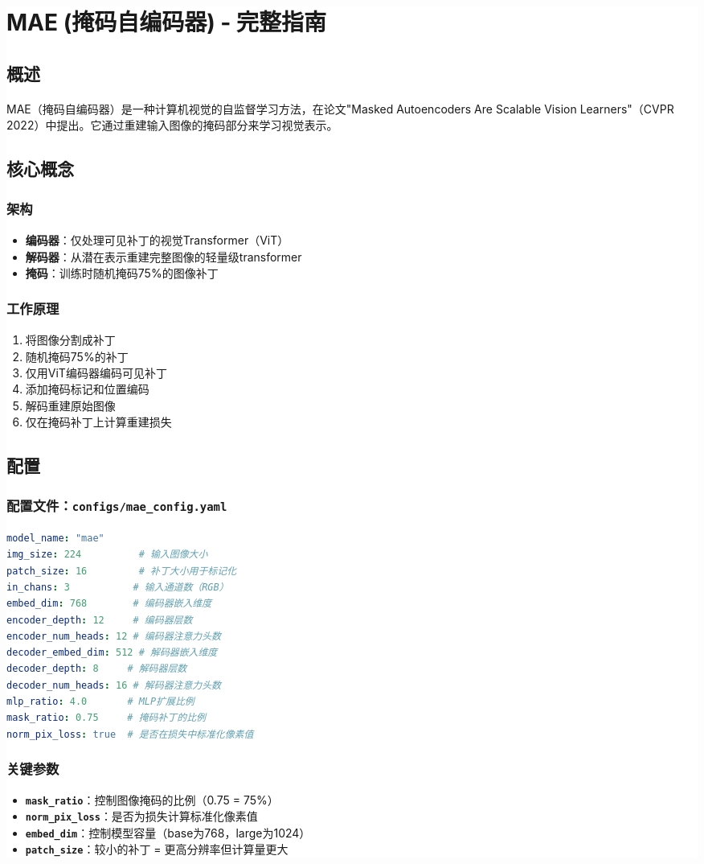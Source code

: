 # MAE (掩码自编码器) - 完整指南

## 概述

MAE（掩码自编码器）是一种计算机视觉的自监督学习方法，在论文"Masked Autoencoders Are Scalable Vision Learners"（CVPR 2022）中提出。它通过重建输入图像的掩码部分来学习视觉表示。

## 核心概念

### 架构
- **编码器**：仅处理可见补丁的视觉Transformer（ViT）
- **解码器**：从潜在表示重建完整图像的轻量级transformer
- **掩码**：训练时随机掩码75%的图像补丁

### 工作原理
1. 将图像分割成补丁
2. 随机掩码75%的补丁
3. 仅用ViT编码器编码可见补丁
4. 添加掩码标记和位置编码
5. 解码重建原始图像
6. 仅在掩码补丁上计算重建损失

## 配置

### 配置文件：`configs/mae_config.yaml`

```yaml
model_name: "mae"
img_size: 224          # 输入图像大小
patch_size: 16         # 补丁大小用于标记化
in_chans: 3           # 输入通道数（RGB）
embed_dim: 768        # 编码器嵌入维度
encoder_depth: 12     # 编码器层数
encoder_num_heads: 12 # 编码器注意力头数
decoder_embed_dim: 512 # 解码器嵌入维度
decoder_depth: 8     # 解码器层数
decoder_num_heads: 16 # 解码器注意力头数
mlp_ratio: 4.0       # MLP扩展比例
mask_ratio: 0.75     # 掩码补丁的比例
norm_pix_loss: true  # 是否在损失中标准化像素值
```

### 关键参数

- **`mask_ratio`**：控制图像掩码的比例（0.75 = 75%）
- **`norm_pix_loss`**：是否为损失计算标准化像素值
- **`embed_dim`**：控制模型容量（base为768，large为1024）
- **`patch_size`**：较小的补丁 = 更高分辨率但计算量更大
